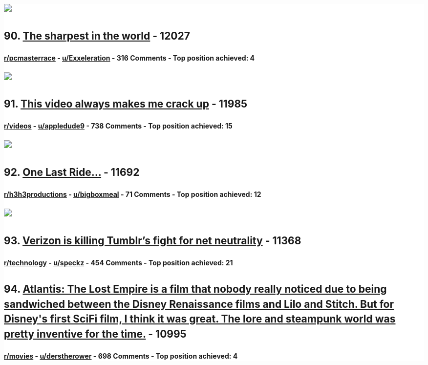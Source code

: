 <a href="http://imgur.com/mOXpzID.jpg"><img src="https://b.thumbs.redditmedia.com/ynctZFWNZZPIU1KGVuYcgip0p_GnBRpIkHdbdHYO5Ko.jpg"></img></a>

## 90. [The sharpest in the world](http://reddit.com/r/pcmasterrace/comments/6ijmik/the_sharpest_in_the_world/) - 12027
#### [r/pcmasterrace](http://reddit.com/r/pcmasterrace) - [u/Exxeleration](http://reddit.com/u/Exxeleration) - 316 Comments - Top position achieved: 4

<a href="https://i.redd.it/557xouikix4z.jpg"><img src="https://b.thumbs.redditmedia.com/6BRxtshNTCPb6OejKThcZNu0e-X8DkoIAbdjVpSM4TM.jpg"></img></a>

## 91. [This video always makes me crack up](http://reddit.com/r/videos/comments/6imnl1/this_video_always_makes_me_crack_up/) - 11985
#### [r/videos](http://reddit.com/r/videos) - [u/appledude9](http://reddit.com/u/appledude9) - 738 Comments - Top position achieved: 15

<a href="https://streamable.com/59t0"><img src="https://b.thumbs.redditmedia.com/kv9ITvDX7RnfWnM_nI68D13RLdF9hqT69uOhyqqzQjo.jpg"></img></a>

## 92. [One Last Ride...](http://reddit.com/r/h3h3productions/comments/6inpis/one_last_ride/) - 11692
#### [r/h3h3productions](http://reddit.com/r/h3h3productions) - [u/bigboxmeal](http://reddit.com/u/bigboxmeal) - 71 Comments - Top position achieved: 12

<a href="https://i.redd.it/gdwjbjrij15z.png"><img src="https://b.thumbs.redditmedia.com/MaJkMDF-dbGQNNFNy6SDDZnEF4oqCfP6T_HTk_0_U5I.jpg"></img></a>

## 93. [Verizon is killing Tumblr’s fight for net neutrality](http://reddit.com/r/technology/comments/6immah/verizon_is_killing_tumblrs_fight_for_net/) - 11368
#### [r/technology](http://reddit.com/r/technology) - [u/speckz](http://reddit.com/u/speckz) - 454 Comments - Top position achieved: 21

## 94. [Atlantis: The Lost Empire is a film that nobody really noticed due to being sandwiched between the Disney Renaissance films and Lilo and Stitch. But for Disney's first SciFi film, I think it was great. The lore and steampunk world was pretty inventive for the time.](http://reddit.com/r/movies/comments/6il754/atlantis_the_lost_empire_is_a_film_that_nobody/) - 10995
#### [r/movies](http://reddit.com/r/movies) - [u/derstherower](http://reddit.com/u/derstherower) - 698 Comments - Top position achieved: 4
